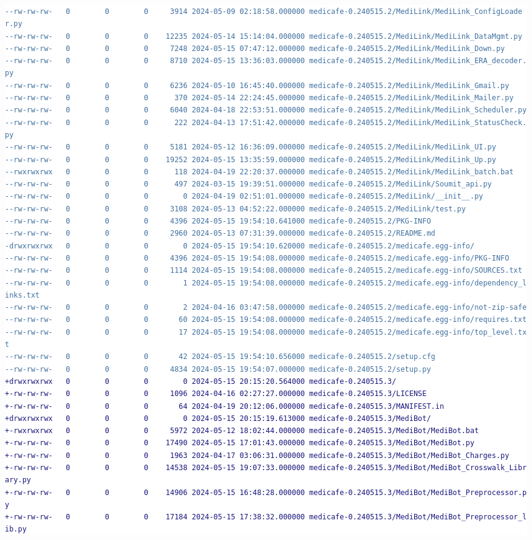 ```diff
--rw-rw-rw-   0        0        0     3914 2024-05-09 02:18:58.000000 medicafe-0.240515.2/MediLink/MediLink_ConfigLoader.py
--rw-rw-rw-   0        0        0    12235 2024-05-14 15:14:04.000000 medicafe-0.240515.2/MediLink/MediLink_DataMgmt.py
--rw-rw-rw-   0        0        0     7248 2024-05-15 07:47:12.000000 medicafe-0.240515.2/MediLink/MediLink_Down.py
--rw-rw-rw-   0        0        0     8710 2024-05-15 13:36:03.000000 medicafe-0.240515.2/MediLink/MediLink_ERA_decoder.py
--rw-rw-rw-   0        0        0     6236 2024-05-10 16:45:40.000000 medicafe-0.240515.2/MediLink/MediLink_Gmail.py
--rw-rw-rw-   0        0        0      370 2024-05-14 22:24:45.000000 medicafe-0.240515.2/MediLink/MediLink_Mailer.py
--rw-rw-rw-   0        0        0     6040 2024-04-18 22:53:51.000000 medicafe-0.240515.2/MediLink/MediLink_Scheduler.py
--rw-rw-rw-   0        0        0      222 2024-04-13 17:51:42.000000 medicafe-0.240515.2/MediLink/MediLink_StatusCheck.py
--rw-rw-rw-   0        0        0     5181 2024-05-12 16:36:09.000000 medicafe-0.240515.2/MediLink/MediLink_UI.py
--rw-rw-rw-   0        0        0    19252 2024-05-15 13:35:59.000000 medicafe-0.240515.2/MediLink/MediLink_Up.py
--rwxrwxrwx   0        0        0      118 2024-04-19 22:20:37.000000 medicafe-0.240515.2/MediLink/MediLink_batch.bat
--rw-rw-rw-   0        0        0      497 2024-03-15 19:39:51.000000 medicafe-0.240515.2/MediLink/Soumit_api.py
--rw-rw-rw-   0        0        0        0 2024-04-19 02:51:01.000000 medicafe-0.240515.2/MediLink/__init__.py
--rw-rw-rw-   0        0        0     3108 2024-05-13 04:52:22.000000 medicafe-0.240515.2/MediLink/test.py
--rw-rw-rw-   0        0        0     4396 2024-05-15 19:54:10.641000 medicafe-0.240515.2/PKG-INFO
--rw-rw-rw-   0        0        0     2960 2024-05-13 07:31:39.000000 medicafe-0.240515.2/README.md
-drwxrwxrwx   0        0        0        0 2024-05-15 19:54:10.620000 medicafe-0.240515.2/medicafe.egg-info/
--rw-rw-rw-   0        0        0     4396 2024-05-15 19:54:08.000000 medicafe-0.240515.2/medicafe.egg-info/PKG-INFO
--rw-rw-rw-   0        0        0     1114 2024-05-15 19:54:08.000000 medicafe-0.240515.2/medicafe.egg-info/SOURCES.txt
--rw-rw-rw-   0        0        0        1 2024-05-15 19:54:08.000000 medicafe-0.240515.2/medicafe.egg-info/dependency_links.txt
--rw-rw-rw-   0        0        0        2 2024-04-16 03:47:58.000000 medicafe-0.240515.2/medicafe.egg-info/not-zip-safe
--rw-rw-rw-   0        0        0       60 2024-05-15 19:54:08.000000 medicafe-0.240515.2/medicafe.egg-info/requires.txt
--rw-rw-rw-   0        0        0       17 2024-05-15 19:54:08.000000 medicafe-0.240515.2/medicafe.egg-info/top_level.txt
--rw-rw-rw-   0        0        0       42 2024-05-15 19:54:10.656000 medicafe-0.240515.2/setup.cfg
--rw-rw-rw-   0        0        0     4834 2024-05-15 19:54:07.000000 medicafe-0.240515.2/setup.py
+drwxrwxrwx   0        0        0        0 2024-05-15 20:15:20.564000 medicafe-0.240515.3/
+-rw-rw-rw-   0        0        0     1096 2024-04-16 02:27:27.000000 medicafe-0.240515.3/LICENSE
+-rw-rw-rw-   0        0        0       64 2024-04-19 20:12:06.000000 medicafe-0.240515.3/MANIFEST.in
+drwxrwxrwx   0        0        0        0 2024-05-15 20:15:19.613000 medicafe-0.240515.3/MediBot/
+-rwxrwxrwx   0        0        0     5972 2024-05-12 18:02:44.000000 medicafe-0.240515.3/MediBot/MediBot.bat
+-rw-rw-rw-   0        0        0    17490 2024-05-15 17:01:43.000000 medicafe-0.240515.3/MediBot/MediBot.py
+-rw-rw-rw-   0        0        0     1963 2024-04-17 03:06:31.000000 medicafe-0.240515.3/MediBot/MediBot_Charges.py
+-rw-rw-rw-   0        0        0    14538 2024-05-15 19:07:33.000000 medicafe-0.240515.3/MediBot/MediBot_Crosswalk_Library.py
+-rw-rw-rw-   0        0        0    14906 2024-05-15 16:48:28.000000 medicafe-0.240515.3/MediBot/MediBot_Preprocessor.py
+-rw-rw-rw-   0        0        0    17184 2024-05-15 17:38:32.000000 medicafe-0.240515.3/MediBot/MediBot_Preprocessor_lib.py
```